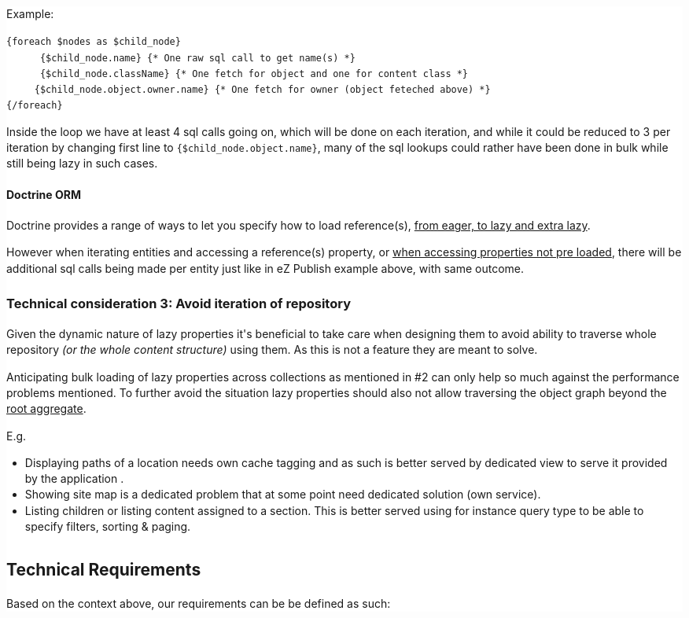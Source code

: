 Example:
```smarty
{foreach $nodes as $child_node}
      {$child_node.name} {* One raw sql call to get name(s) *}
      {$child_node.className} {* One fetch for object and one for content class *}
     {$child_node.object.owner.name} {* One fetch for owner (object feteched above) *}
{/foreach}
```

Inside the loop we have at least 4 sql calls going on, which will be done on each iteration, and while it could be
reduced to 3 per iteration by changing first line to `{$child_node.object.name}`,  many of the sql lookups could rather
have been done in bulk while still being lazy in such cases.


#### Doctrine ORM

Doctrine provides a range of ways to let you specify how to load reference(s), [from eager, to lazy and extra lazy](http://docs.doctrine-project.org/projects/doctrine-orm/en/latest/reference/annotations-reference.html).

However when iterating entities and accessing a reference(s) property, or [when accessing properties not pre loaded](http://www.doctrine-project.org/2009/05/29/doctrine-lazy-loading.html),
there will be additional sql calls being made per entity just like in eZ Publish example above, with same outcome.


### Technical consideration 3: Avoid iteration of repository

Given the dynamic nature of lazy properties it's beneficial to take care when designing them to avoid ability to
traverse whole repository _(or the whole content structure)_ using them. As this is not a feature they are meant to
solve.

Anticipating bulk loading of lazy properties across collections as mentioned in #2 can only help so much against the
performance problems mentioned. To further avoid the situation lazy properties should also not allow traversing
the object graph beyond the [root aggregate](https://martinfowler.com/bliki/DDD_Aggregate.html).

E.g.
- Displaying paths of a location needs own cache tagging and as such is better served by dedicated view to serve it
  provided by the application .
- Showing site map is a dedicated problem that at some point need dedicated solution (own service).
- Listing children or listing content assigned to a section. This is better served using for instance query type to be
  able to specify filters, sorting & paging.

## Technical Requirements

Based on the context above, our requirements can be be defined as such:
